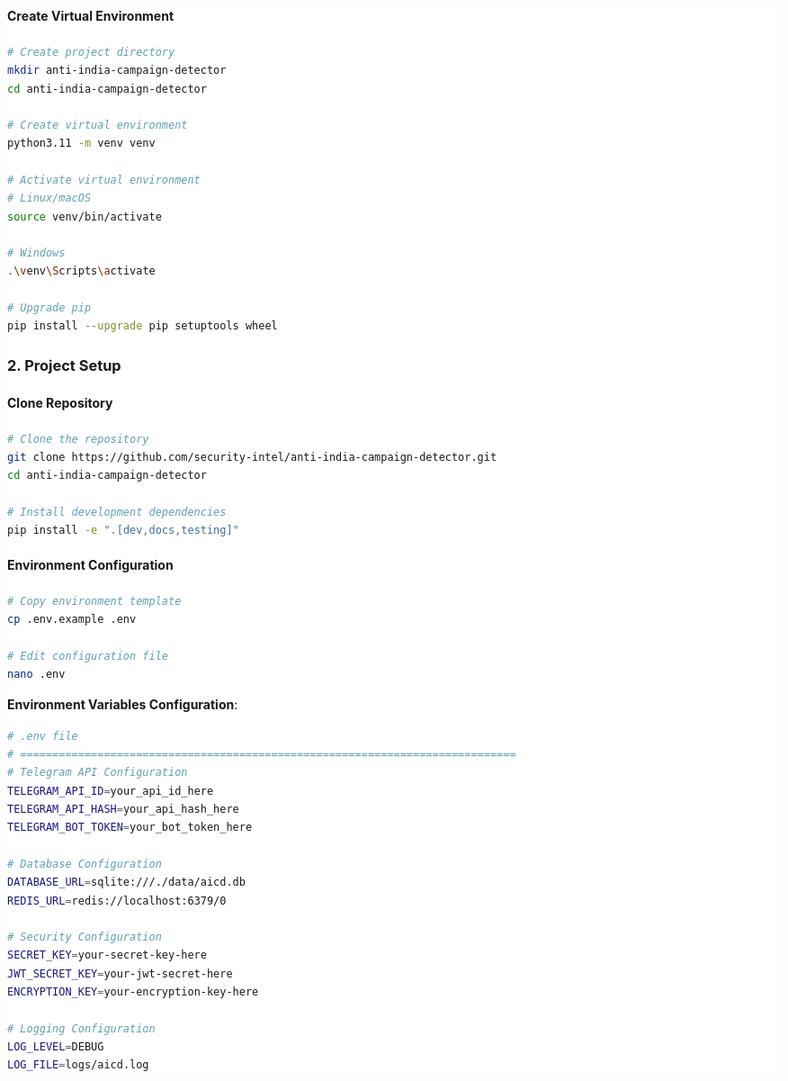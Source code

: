 #### Create Virtual Environment

```bash
# Create project directory
mkdir anti-india-campaign-detector
cd anti-india-campaign-detector

# Create virtual environment
python3.11 -m venv venv

# Activate virtual environment
# Linux/macOS
source venv/bin/activate

# Windows
.\venv\Scripts\activate

# Upgrade pip
pip install --upgrade pip setuptools wheel
```

### 2. Project Setup

#### Clone Repository

```bash
# Clone the repository
git clone https://github.com/security-intel/anti-india-campaign-detector.git
cd anti-india-campaign-detector

# Install development dependencies
pip install -e ".[dev,docs,testing]"
```

#### Environment Configuration

```bash
# Copy environment template
cp .env.example .env

# Edit configuration file
nano .env
```

**Environment Variables Configuration**:

```bash
# .env file
# =============================================================================
# Telegram API Configuration
TELEGRAM_API_ID=your_api_id_here
TELEGRAM_API_HASH=your_api_hash_here
TELEGRAM_BOT_TOKEN=your_bot_token_here

# Database Configuration
DATABASE_URL=sqlite:///./data/aicd.db
REDIS_URL=redis://localhost:6379/0

# Security Configuration
SECRET_KEY=your-secret-key-here
JWT_SECRET_KEY=your-jwt-secret-here
ENCRYPTION_KEY=your-encryption-key-here

# Logging Configuration
LOG_LEVEL=DEBUG
LOG_FILE=logs/aicd.log

```